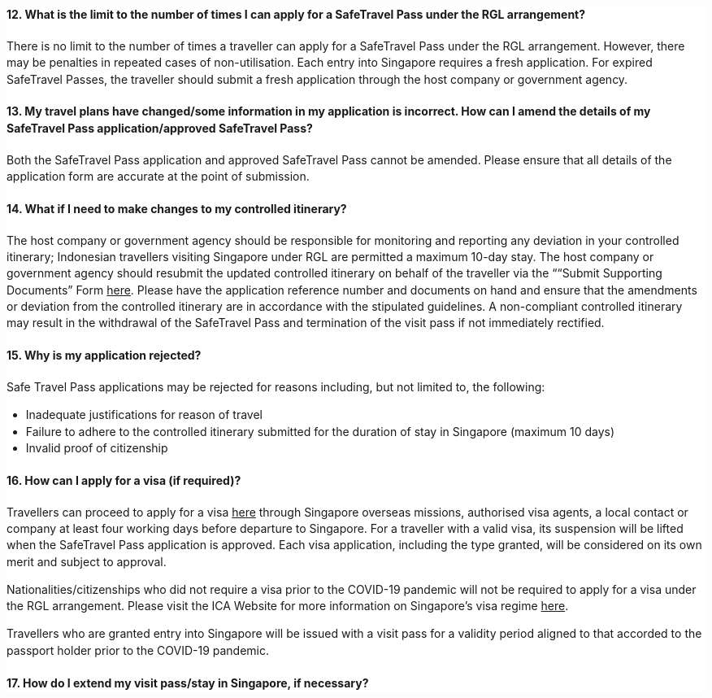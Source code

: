 #### 12. What is the limit to the number of times I can apply for a SafeTravel Pass under the RGL arrangement?

There is no limit to the number of times a traveller can apply for a SafeTravel Pass under the RGL arrangement. However, there may be penalties in repeated cases of non-utilisation. Each entry into Singapore requires a fresh application. For expired SafeTravel Passes, the traveller should submit a fresh application through the host company or government agency. 

#### 13. My travel plans have changed/some information in my application is incorrect. How can I amend the details of my SafeTravel Pass application/approved SafeTravel Pass?

Both the SafeTravel Pass application and approved SafeTravel Pass cannot be amended. Please ensure that all details of the application form are accurate at the point of submission.

#### 14. What if I need to make changes to my controlled itinerary?

The host company or government agency should be responsible for monitoring and reporting any deviation in your controlled itinerary; Indonesian travellers visiting Singapore under RGL are permitted a maximum 10-day stay. The host company or government agency should resubmit the updated controlled itinerary on behalf of the traveller via the ““Submit  Supporting Documents” Form [here](http://eservices.ica.gov.sg/STO). Please have the application reference number and documents on hand and ensure that the amendments or deviation from the controlled itinerary are in accordance with the stipulated guidelines. A non-compliant controlled itinerary may result in the withdrawal of the SafeTravel Pass and termination of the visit pass if not immediately rectified.

#### 15. Why is my application rejected?

Safe Travel Pass applications may be rejected for reasons including, but not limited to, the following:
- Inadequate justifications for reason of travel
- Failure to adhere to the controlled itinerary submitted for the duration of stay in Singapore (maximum 10 days)
- Invalid proof of citizenship

#### 16. How can I apply for a visa (if required)?

Travellers can proceed to apply for a visa [here](https://eservices.ica.gov.sg/esvclandingpage/save) through Singapore overseas missions, authorised visa agents, a local contact or company at least four working days before departure to Singapore. For a traveller with a valid visa, its suspension will be lifted when the SafeTravel Pass application is approved. Each visa application, including the type granted, will be considered on its own merit and subject to approval.

Nationalities/citizenships who did not require a visa prior to the COVID-19 pandemic will not be required to apply for a visa under the RGL arrangement. Please visit the ICA Website for more information on Singapore’s visa regime [here](https://www.ica.gov.sg/enteringanddeparting/before/entryvisa/). 

Travellers who are granted entry into Singapore will be issued with a visit pass for a validity period aligned to that accorded to the passport holder prior to the COVID-19 pandemic.

#### 17. How do I extend my visit pass/stay in Singapore, if necessary?
